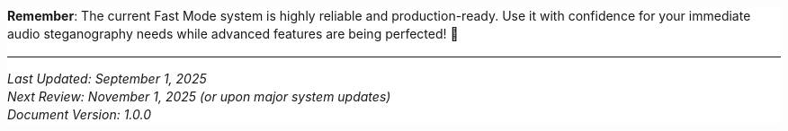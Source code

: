 
**Remember**: The current Fast Mode system is highly reliable and production-ready. Use it with confidence for your immediate audio steganography needs while advanced features are being perfected! 🚀

---

*Last Updated: September 1, 2025*  
*Next Review: November 1, 2025 (or upon major system updates)*  
*Document Version: 1.0.0*
